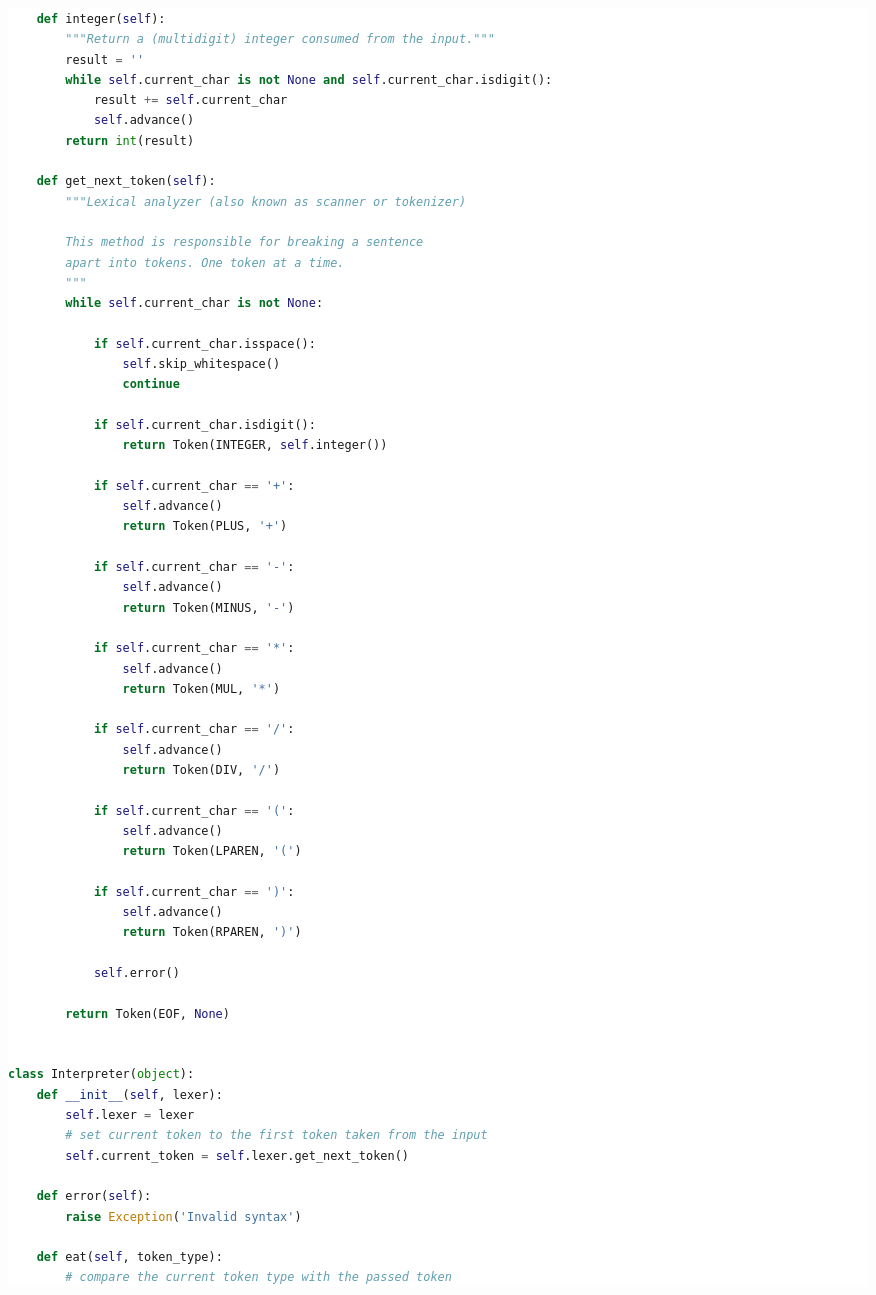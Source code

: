 ```python
    def integer(self):
        """Return a (multidigit) integer consumed from the input."""
        result = ''
        while self.current_char is not None and self.current_char.isdigit():
            result += self.current_char
            self.advance()
        return int(result)

    def get_next_token(self):
        """Lexical analyzer (also known as scanner or tokenizer)

        This method is responsible for breaking a sentence
        apart into tokens. One token at a time.
        """
        while self.current_char is not None:

            if self.current_char.isspace():
                self.skip_whitespace()
                continue

            if self.current_char.isdigit():
                return Token(INTEGER, self.integer())

            if self.current_char == '+':
                self.advance()
                return Token(PLUS, '+')

            if self.current_char == '-':
                self.advance()
                return Token(MINUS, '-')

            if self.current_char == '*':
                self.advance()
                return Token(MUL, '*')

            if self.current_char == '/':
                self.advance()
                return Token(DIV, '/')

            if self.current_char == '(':
                self.advance()
                return Token(LPAREN, '(')

            if self.current_char == ')':
                self.advance()
                return Token(RPAREN, ')')

            self.error()

        return Token(EOF, None)


class Interpreter(object):
    def __init__(self, lexer):
        self.lexer = lexer
        # set current token to the first token taken from the input
        self.current_token = self.lexer.get_next_token()

    def error(self):
        raise Exception('Invalid syntax')

    def eat(self, token_type):
        # compare the current token type with the passed token
```